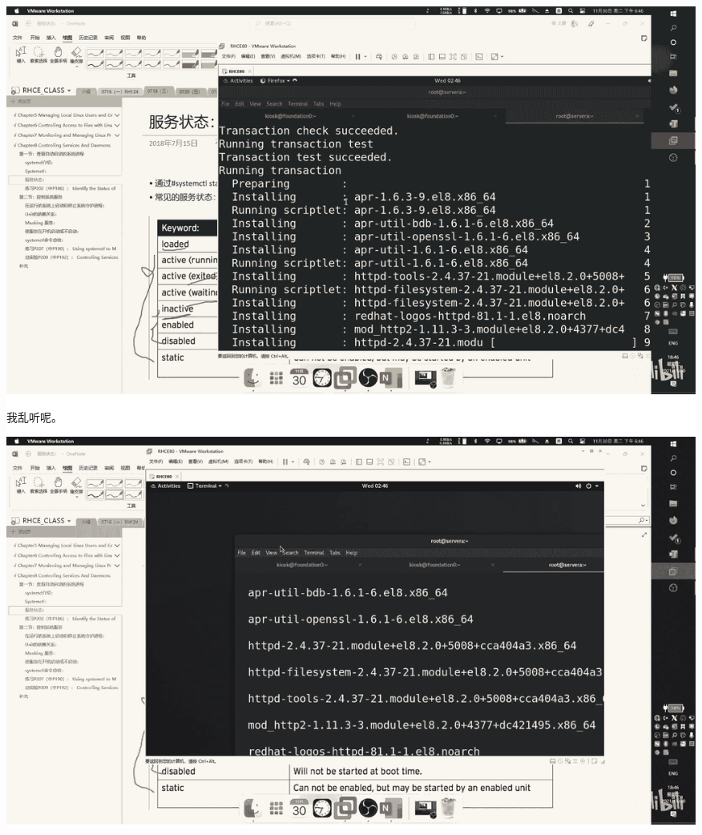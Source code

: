 ![](img/93270747878fcd732f42f961d6d5af6a_67.png)

我乱听呢。

![](img/93270747878fcd732f42f961d6d5af6a_69.png)
